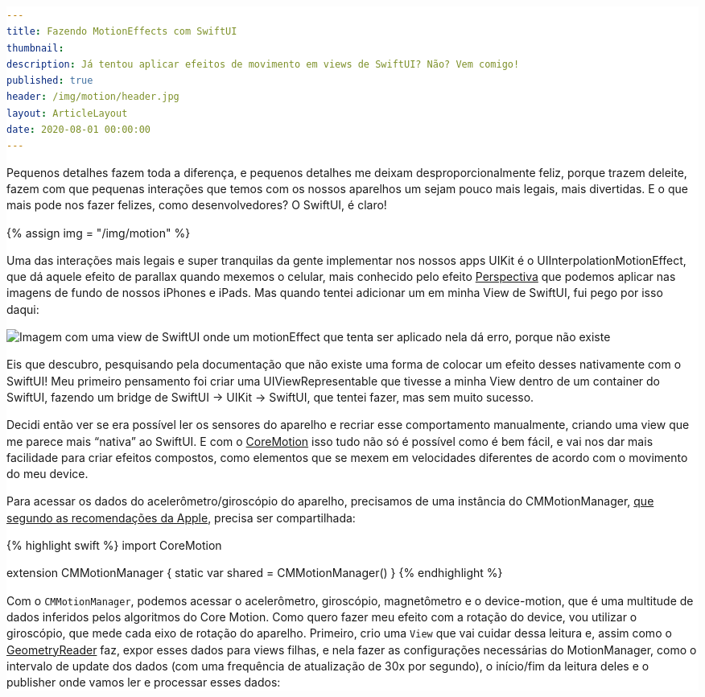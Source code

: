 ```yaml
---
title: Fazendo MotionEffects com SwiftUI
thumbnail: 
description: Já tentou aplicar efeitos de movimento em views de SwiftUI? Não? Vem comigo!
published: true
header: /img/motion/header.jpg
layout: ArticleLayout
date: 2020-08-01 00:00:00
---
```


Pequenos detalhes fazem toda a diferença, e pequenos detalhes me deixam desproporcionalmente feliz, porque trazem deleite, fazem com que pequenas interações que temos com os nossos aparelhos um sejam pouco mais legais, mais divertidas. E o que mais pode nos fazer felizes, como desenvolvedores? O SwiftUI, é claro! 

{% assign img = "/img/motion" %}

Uma das interações mais legais e super tranquilas da gente implementar nos nossos apps UIKit é o UIInterpolationMotionEffect, que dá aquele efeito de parallax quando mexemos o celular, mais conhecido pelo efeito [Perspectiva](https://support.apple.com/pt-br/HT200285) que podemos aplicar nas imagens de fundo de nossos iPhones e iPads. Mas quando tentei adicionar um em minha View de SwiftUI, fui pego por isso daqui:

![Imagem com uma view de SwiftUI onde um motionEffect que tenta ser aplicado nela dá erro, porque não existe]({{img}}/motionError.png)

Eis que descubro, pesquisando pela documentação que não existe uma forma de colocar um efeito desses nativamente com o SwiftUI! Meu primeiro pensamento foi criar uma UIViewRepresentable que tivesse a minha View dentro de um container do SwiftUI, fazendo um bridge de SwiftUI -> UIKit -> SwiftUI, que tentei fazer, mas sem muito sucesso.
 
Decidi então ver se era possível ler os sensores do aparelho e recriar esse comportamento manualmente, criando uma view que me parece mais “nativa” ao SwiftUI. E com o [CoreMotion](https://developer.apple.com/documentation/coremotion) isso tudo não só é possível como é bem fácil, e vai nos dar mais facilidade para criar efeitos compostos, como elementos que se mexem em velocidades diferentes de acordo com o movimento do meu device.

Para acessar os dados do acelerômetro/giroscópio do aparelho, precisamos de uma instância do CMMotionManager, [que segundo as recomendações da Apple](https://developer.apple.com/documentation/coremotion/cmmotionmanager), precisa ser compartilhada:

{% highlight swift %}
import CoreMotion

extension CMMotionManager {
    static var shared = CMMotionManager()
}
{% endhighlight %}

Com o `CMMotionManager`, podemos acessar o acelerômetro, giroscópio, magnetômetro e o device-motion, que é uma multitude de dados inferidos pelos algoritmos do Core Motion. Como quero fazer meu efeito com a rotação do device, vou utilizar o giroscópio, que mede cada eixo de rotação do aparelho. Primeiro, crio uma `View` que vai cuidar dessa leitura e, assim como o [GeometryReader](https://developer.apple.com/documentation/swiftui/geometryreader) faz, expor esses dados para views filhas, e nela fazer as configurações necessárias do MotionManager, como o intervalo de update dos dados (com uma frequência de atualização de 30x por segundo), o início/fim da leitura deles e o publisher onde vamos ler e processar esses dados:

